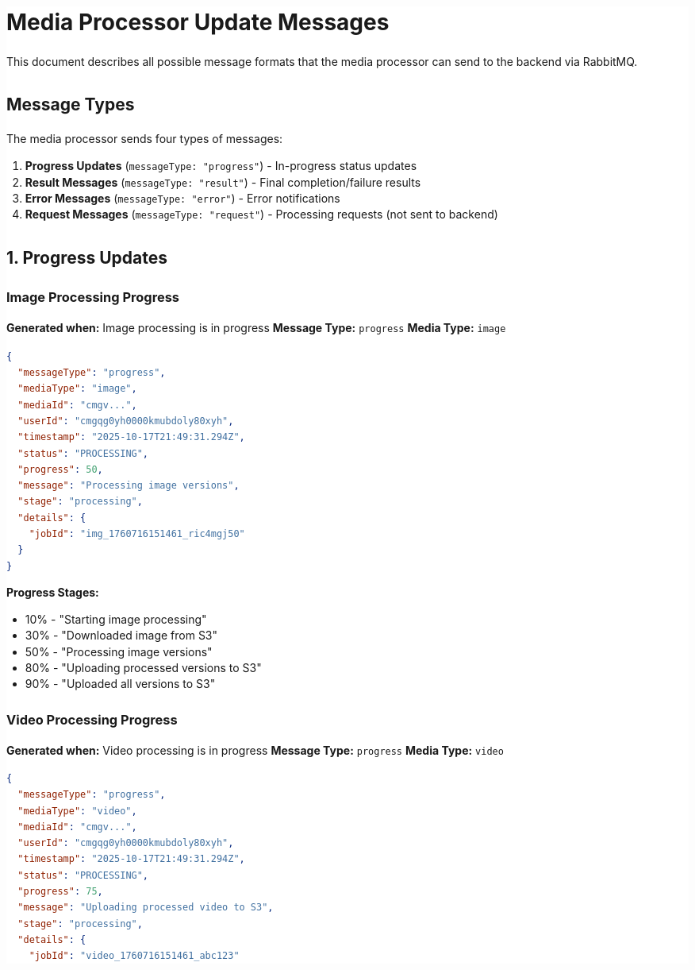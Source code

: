 # Media Processor Update Messages

This document describes all possible message formats that the media processor can send to the backend via RabbitMQ.

## Message Types

The media processor sends four types of messages:

1. **Progress Updates** (`messageType: "progress"`) - In-progress status updates
2. **Result Messages** (`messageType: "result"`) - Final completion/failure results
3. **Error Messages** (`messageType: "error"`) - Error notifications
4. **Request Messages** (`messageType: "request"`) - Processing requests (not sent to backend)

## 1. Progress Updates

### Image Processing Progress
**Generated when:** Image processing is in progress
**Message Type:** `progress`
**Media Type:** `image`

```json
{
  "messageType": "progress",
  "mediaType": "image",
  "mediaId": "cmgv...",
  "userId": "cmgqg0yh0000kmubdoly80xyh",
  "timestamp": "2025-10-17T21:49:31.294Z",
  "status": "PROCESSING",
  "progress": 50,
  "message": "Processing image versions",
  "stage": "processing",
  "details": {
    "jobId": "img_1760716151461_ric4mgj50"
  }
}
```

**Progress Stages:**
- 10% - "Starting image processing"
- 30% - "Downloaded image from S3"
- 50% - "Processing image versions"
- 80% - "Uploading processed versions to S3"
- 90% - "Uploaded all versions to S3"

### Video Processing Progress
**Generated when:** Video processing is in progress
**Message Type:** `progress`
**Media Type:** `video`

```json
{
  "messageType": "progress",
  "mediaType": "video",
  "mediaId": "cmgv...",
  "userId": "cmgqg0yh0000kmubdoly80xyh",
  "timestamp": "2025-10-17T21:49:31.294Z",
  "status": "PROCESSING",
  "progress": 75,
  "message": "Uploading processed video to S3",
  "stage": "processing",
  "details": {
    "jobId": "video_1760716151461_abc123"
```